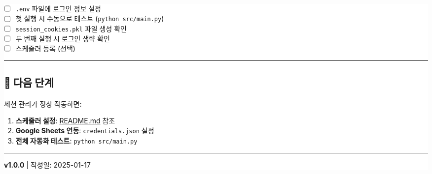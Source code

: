 - [ ] `.env` 파일에 로그인 정보 설정
- [ ] 첫 실행 시 수동으로 테스트 (`python src/main.py`)
- [ ] `session_cookies.pkl` 파일 생성 확인
- [ ] 두 번째 실행 시 로그인 생략 확인
- [ ] 스케줄러 등록 (선택)

---

## 🚀 다음 단계

세션 관리가 정상 작동하면:

1. **스케줄러 설정**: [README.md](README.md#자동-스케줄링) 참조
2. **Google Sheets 연동**: `credentials.json` 설정
3. **전체 자동화 테스트**: `python src/main.py`

---

**v1.0.0** | 작성일: 2025-01-17